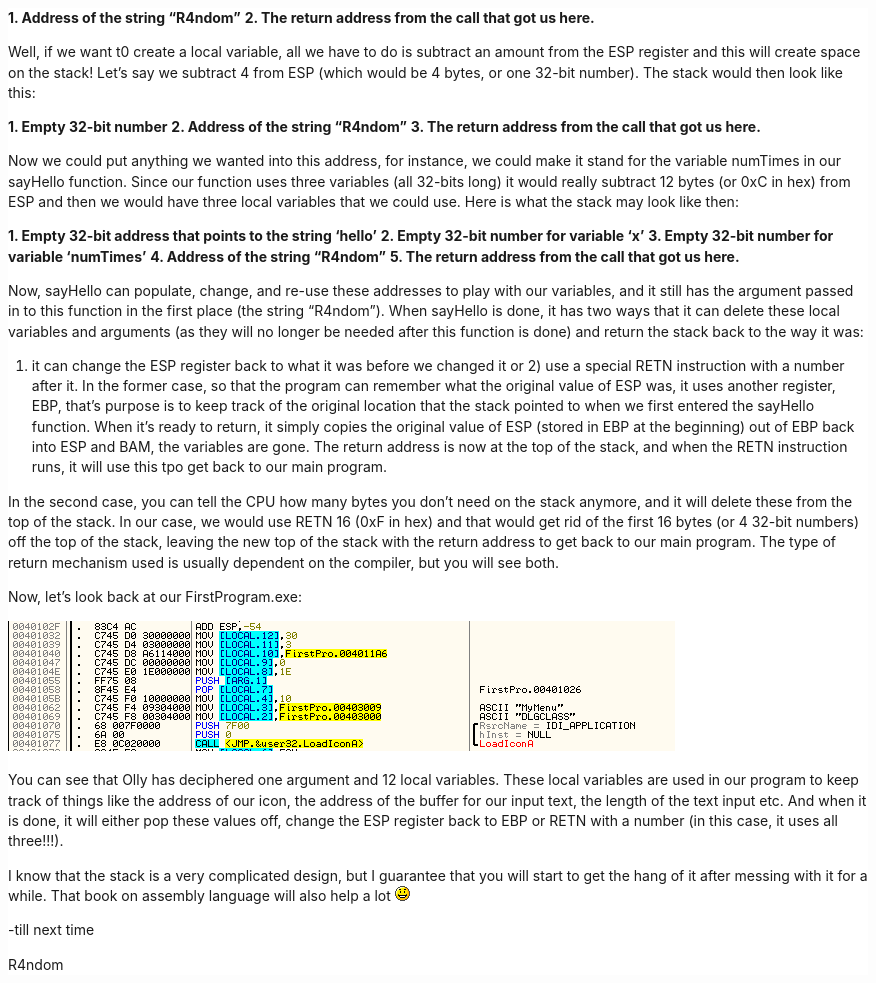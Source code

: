 **1. Address of the string “R4ndom”**
**2. The return address from the call that got us here.**

Well, if we want t0 create a local variable, all we have to do is subtract an amount from the ESP
register and this will create space on the stack! Let’s say we subtract 4 from ESP (which would be
4 bytes, or one 32-bit number). The stack would then look like this:

**1. Empty 32-bit number**
**2. Address of the string “R4ndom”**
**3. The return address from the call that got us here.**

Now we could put anything we wanted into this address, for instance, we could make it stand for the
variable numTimes in our sayHello function. Since our function uses three variables (all 32-bits
long) it would really subtract 12 bytes (or 0xC in hex) from ESP and then we would have three local
variables that we could use. Here is what the stack may look like then:

**1. Empty 32-bit address that points to the string ‘hello’**
**2. Empty 32-bit number for variable ‘x’**
**3. Empty 32-bit number for  variable ‘numTimes’**
**4. Address of the string “R4ndom”**
**5. The return address from the call that got us here.**

Now, sayHello can populate, change, and re-use these addresses to play with our variables, and it
still has the argument passed in to this function in the first place (the string “R4ndom”). When
sayHello is done, it has two ways that it can delete these local variables and arguments (as they
will no longer be needed after this function is done) and return the stack back to the way it was:
1) it can change the ESP register back to what it was before we changed it or 2) use a special RETN
instruction with a number after it. In the former case, so that the program can remember what the
original value of ESP was, it uses another register, EBP, that’s purpose is to keep track of the
original location that the stack pointed to when we first entered the sayHello function. When it’s
ready to return, it simply copies the original value of ESP (stored in EBP at the beginning) out of
EBP back into ESP and BAM, the variables are gone. The return address is now at the top of the
stack, and when the RETN instruction runs, it will use this tpo get back to our main program.

In the second case, you can tell the CPU how many bytes you don’t need on the stack anymore, and it
will delete these from the top of the stack. In our case, we would use RETN 16 (0xF in hex) and
that would get rid of the first 16 bytes (or 4 32-bit numbers) off the top of the stack, leaving
the new top of the stack with the return address to get back to our main program. The type of
return mechanism used is usually dependent on the compiler, but you will see both.

Now, let’s look back at our FirstProgram.exe:

![olly251.png](img/olly251.png)

You can see that Olly has deciphered one argument and 12 local variables. These local variables are
used in our program to keep track of things like the address of our icon, the address of the buffer
for our input text, the length of the text input etc. And when it is done, it will either pop these
values off, change the ESP register back to EBP or RETN with a number (in this case, it uses all
three!!!).

I know that the stack is a very complicated design, but I guarantee that you will start to get the
hang of it after messing with it for a while. That book on assembly language will also help a lot
![:)](img/icon_smile.gif)

-till next time

R4ndom
